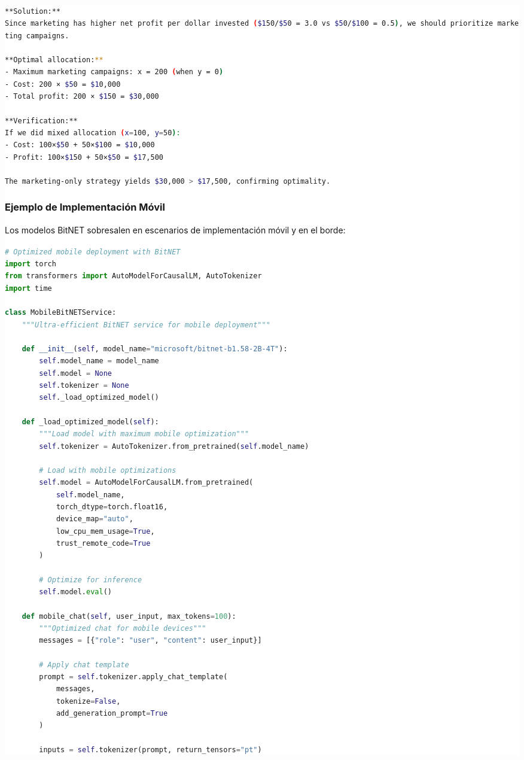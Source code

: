 ```bash
**Solution:**
Since marketing has higher net profit per dollar invested ($150/$50 = 3.0 vs $50/$100 = 0.5), we should prioritize marketing campaigns.

**Optimal allocation:**
- Maximum marketing campaigns: x = 200 (when y = 0)
- Cost: 200 × $50 = $10,000
- Total profit: 200 × $150 = $30,000

**Verification:**
If we did mixed allocation (x=100, y=50):
- Cost: 100×$50 + 50×$100 = $10,000
- Profit: 100×$150 + 50×$50 = $17,500

The marketing-only strategy yields $30,000 > $17,500, confirming optimality.
```

### Ejemplo de Implementación Móvil

Los modelos BitNET sobresalen en escenarios de implementación móvil y en el borde:

```python
# Optimized mobile deployment with BitNET
import torch
from transformers import AutoModelForCausalLM, AutoTokenizer
import time

class MobileBitNETService:
    """Ultra-efficient BitNET service for mobile deployment"""
    
    def __init__(self, model_name="microsoft/bitnet-b1.58-2B-4T"):
        self.model_name = model_name
        self.model = None
        self.tokenizer = None
        self._load_optimized_model()
    
    def _load_optimized_model(self):
        """Load model with maximum mobile optimization"""
        self.tokenizer = AutoTokenizer.from_pretrained(self.model_name)
        
        # Load with mobile optimizations
        self.model = AutoModelForCausalLM.from_pretrained(
            self.model_name,
            torch_dtype=torch.float16,
            device_map="auto",
            low_cpu_mem_usage=True,
            trust_remote_code=True
        )
        
        # Optimize for inference
        self.model.eval()
    
    def mobile_chat(self, user_input, max_tokens=100):
        """Optimized chat for mobile devices"""
        messages = [{"role": "user", "content": user_input}]
        
        # Apply chat template
        prompt = self.tokenizer.apply_chat_template(
            messages,
            tokenize=False,
            add_generation_prompt=True
        )
        
        inputs = self.tokenizer(prompt, return_tensors="pt")
```